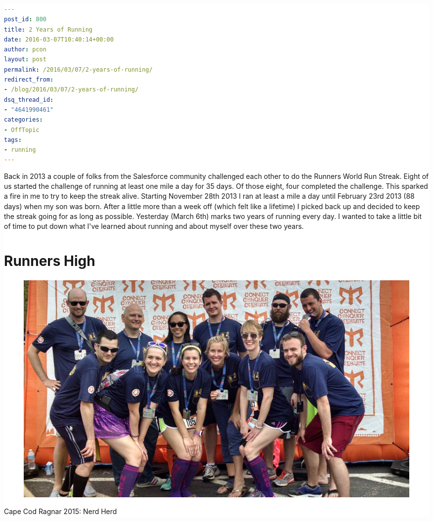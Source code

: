 ```yaml
---
post_id: 800
title: 2 Years of Running
date: 2016-03-07T10:40:14+00:00
author: pcon
layout: post
permalink: /2016/03/07/2-years-of-running/
redirect_from:
- /blog/2016/03/07/2-years-of-running/
dsq_thread_id:
- "4641990461"
categories:
- OffTopic
tags:
- running
---
```

Back in 2013 a couple of folks from the Salesforce community challenged each other to do the Runners World Run Streak.  Eight of us started the challenge of running at least one mile a day for 35 days.  Of those eight, four completed the challenge.  This sparked a fire in me to try to keep the streak alive.  Starting November 28th 2013 I ran at least a mile a day until February 23rd 2013 (88 days) when my son was born.  After a little more than a week off (which felt like a lifetime) I picked back up and decided to keep the streak going for as long as possible.  Yesterday (March 6th) marks two years of running every day.  I wanted to take a little bit of time to put down what I've learned about running and about myself over these two years.



# Runners High

<div class="card">
    <div class="card-image">
        <figure class="image">
            <img src="/assets/img/2016/03/07/cape_cod.png">
        </figure>
    </div>
    <div class="card-content has-text-centered">
        Cape Cod Ragnar 2015: Nerd Herd
    </div>